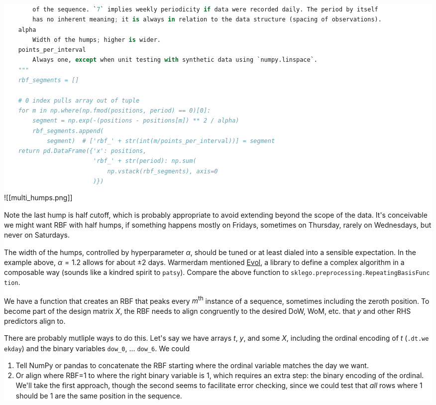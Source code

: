 ```python
        of the sequence. `7` implies weekly periodicity if data were recorded daily. The period by itself 
        has no inherent meaning; it is always in relation to the data structure (spacing of observations).
    alpha
        Width of the humps; higher is wider.
    points_per_interval
        Always one, except when unit testing with synthetic data using `numpy.linspace`.
    """
    rbf_segments = []

    # 0 index pulls array out of tuple
    for m in np.where(np.fmod(positions, period) == 0)[0]:
        segment = np.exp(-(positions - positions[m]) ** 2 / alpha)
        rbf_segments.append(
            segment)  # ['rbf_' + str(int(m/points_per_interval))] = segment
    return pd.DataFrame({'x': positions,
                         'rbf_' + str(period): np.sum(
                             np.vstack(rbf_segments), axis=0
                         )})
```

![[multi_humps.png]]

Note the last hump is half cutoff, which is probably appropriate to avoid
extending beyond the scope of the data. It's conceivable we might want RBF with
half humps, if something happens mostly on Fridays, sometimes on Thursday,
rarely on Wednesdays, but never on Saturdays.

The width of the humps, controlled by hyperparameter $\alpha$, should be tuned
or at least dialed into a sensible expectation. In the example above,
$\alpha=1.2$ allows for about $\pm 2$ days. Warmerdam
mentioned [Evol](https://evol.readthedocs.io/en/latest/), a library to define a
complex algorithm in a composable way (sounds like a kindred spirit to `patsy`).
Compare the above function to `sklego.preprocessing.RepeatingBasisFunction`.

We have a function that creates an RBF that peaks every $m^\text{th}$ instance
of a sequence, sometimes including the zeroth position. To become part of the
design matrix $X$, the RBF needs to align congruently to the desired DoW, WoM,
etc. that $y$ and other RHS predictors align to.

There are probably mutliple ways to do this. Let's say we have arrays $t$, $y$,
and some $X$, including the ordinal encoding of $t$ (`.dt.weekday`) and the
binary variables `dow_0`, ... `dow_6`. We could

1. Tell NumPy or pandas to concatenate the RBF starting where the ordinal
   variable matches the day we want.
2. Or align where RBF=1 to where the right binary variable is 1, which requires
   an extra step: the binary encoding of the ordinal. We'll take the first
   approach, though the second seems to facilitate error checking, since we
   could test that _all_ rows where 1 should be 1 are the same position in the
   sequence.
